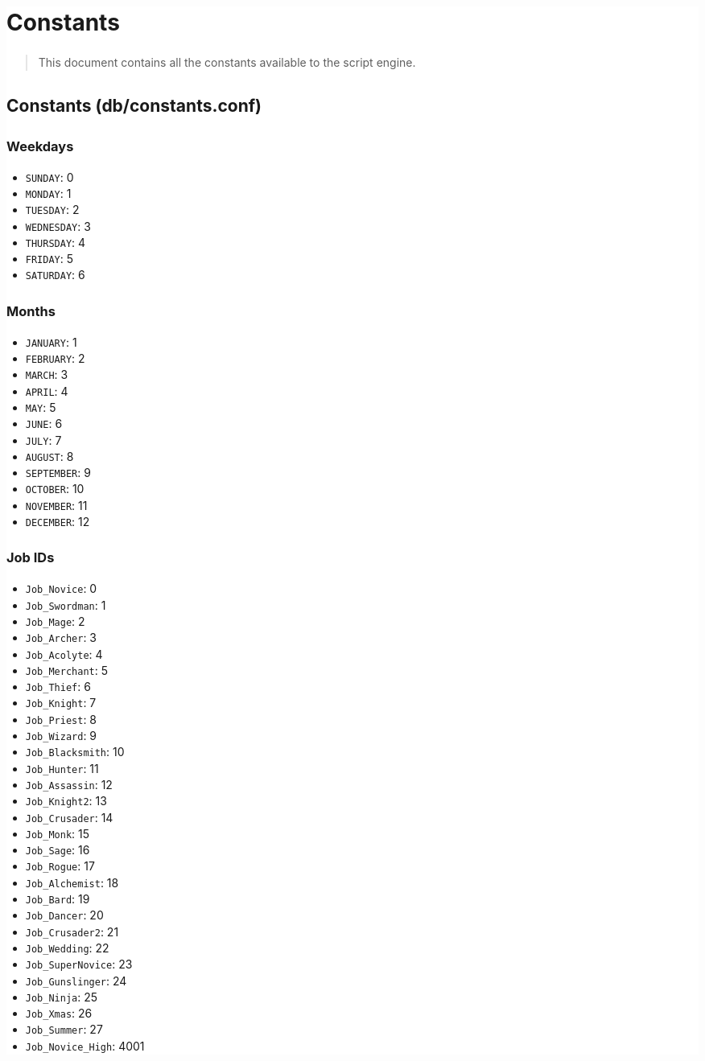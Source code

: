 # Constants

> This document contains all the constants available to the script engine.

## Constants (db/constants.conf)


### Weekdays

- `SUNDAY`: 0
- `MONDAY`: 1
- `TUESDAY`: 2
- `WEDNESDAY`: 3
- `THURSDAY`: 4
- `FRIDAY`: 5
- `SATURDAY`: 6

### Months

- `JANUARY`: 1
- `FEBRUARY`: 2
- `MARCH`: 3
- `APRIL`: 4
- `MAY`: 5
- `JUNE`: 6
- `JULY`: 7
- `AUGUST`: 8
- `SEPTEMBER`: 9
- `OCTOBER`: 10
- `NOVEMBER`: 11
- `DECEMBER`: 12

### Job IDs

- `Job_Novice`: 0
- `Job_Swordman`: 1
- `Job_Mage`: 2
- `Job_Archer`: 3
- `Job_Acolyte`: 4
- `Job_Merchant`: 5
- `Job_Thief`: 6
- `Job_Knight`: 7
- `Job_Priest`: 8
- `Job_Wizard`: 9
- `Job_Blacksmith`: 10
- `Job_Hunter`: 11
- `Job_Assassin`: 12
- `Job_Knight2`: 13
- `Job_Crusader`: 14
- `Job_Monk`: 15
- `Job_Sage`: 16
- `Job_Rogue`: 17
- `Job_Alchemist`: 18
- `Job_Bard`: 19
- `Job_Dancer`: 20
- `Job_Crusader2`: 21
- `Job_Wedding`: 22
- `Job_SuperNovice`: 23
- `Job_Gunslinger`: 24
- `Job_Ninja`: 25
- `Job_Xmas`: 26
- `Job_Summer`: 27
- `Job_Novice_High`: 4001